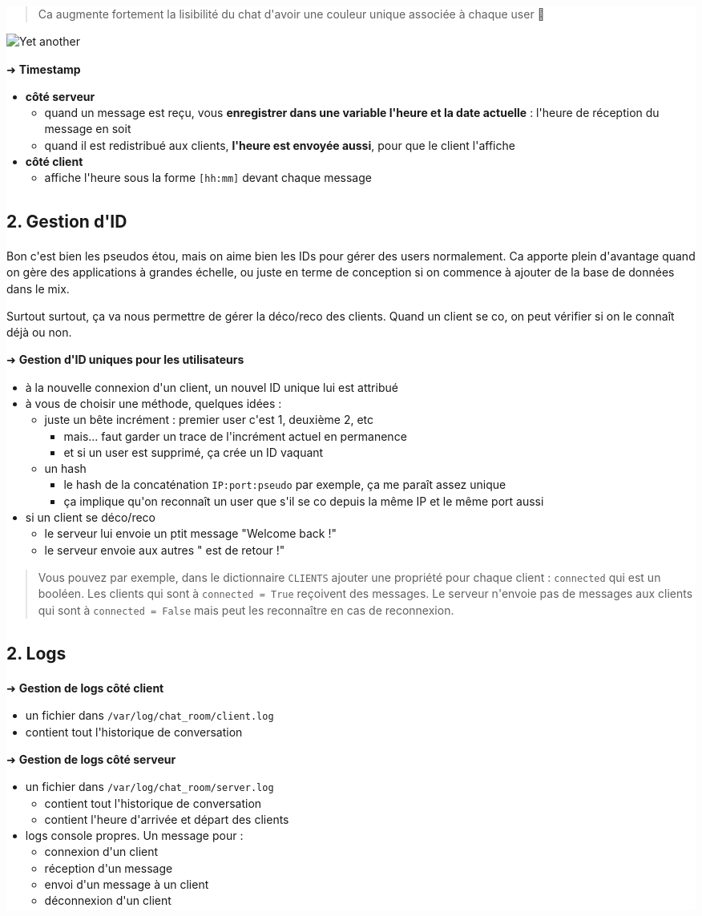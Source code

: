 > Ca augmente fortement la lisibilité du chat d'avoir une couleur unique associée à chaque user 💄

![Yet another](./img/not_sure.jpg)

➜ **Timestamp**

- **côté serveur**
  - quand un message est reçu, vous **enregistrer dans une variable l'heure et la date actuelle** : l'heure de réception du message en soit
  - quand il est redistribué aux clients, **l'heure est envoyée aussi**, pour que le client l'affiche
- **côté client**
  - affiche l'heure sous la forme `[hh:mm]` devant chaque message

## 2. Gestion d'ID

Bon c'est bien les pseudos étou, mais on aime bien les IDs pour gérer des users normalement. Ca apporte plein d'avantage quand on gère des applications à grandes échelle, ou juste en terme de conception si on commence à ajouter de la base de données dans le mix.

Surtout surtout, ça va nous permettre de gérer la déco/reco des clients. Quand un client se co, on peut vérifier si on le connaît déjà ou non.

➜ **Gestion d'ID uniques pour les utilisateurs**

- à la nouvelle connexion d'un client, un nouvel ID unique lui est attribué
- à vous de choisir une méthode, quelques idées :
  - juste un bête incrément : premier user c'est 1, deuxième 2, etc
    - mais... faut garder un trace de l'incrément actuel en permanence
    - et si un user est supprimé, ça crée un ID vaquant
  - un hash
    - le hash de la concaténation `IP:port:pseudo` par exemple, ça me paraît assez unique
    - ça implique qu'on reconnaît un user que s'il se co depuis la même IP et le même port aussi
- si un client se déco/reco
  - le serveur lui envoie un ptit message "Welcome back <PSEUDO> !"
  - le serveur envoie aux autres "<PSEUDO> est de retour !"

> Vous pouvez par exemple, dans le dictionnaire `CLIENTS` ajouter une propriété pour chaque client : `connected` qui est un booléen. Les clients qui sont à `connected = True` reçoivent des messages. Le serveur n'envoie pas de messages aux clients qui sont à `connected = False` mais peut les reconnaître en cas de reconnexion.

## 2. Logs

➜ **Gestion de logs côté client**

- un fichier dans `/var/log/chat_room/client.log`
- contient tout l'historique de conversation

➜ **Gestion de logs côté serveur**

- un fichier dans `/var/log/chat_room/server.log`
  - contient tout l'historique de conversation
  - contient l'heure d'arrivée et départ des clients
- logs console propres. Un message pour :
  - connexion d'un client
  - réception d'un message
  - envoi d'un message à un client
  - déconnexion d'un client
